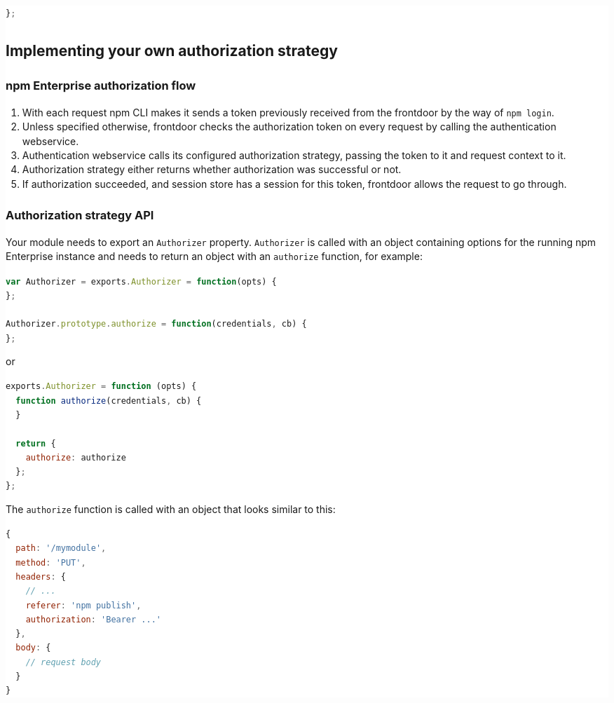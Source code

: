 ```js
};
```

## Implementing your own authorization strategy

### npm Enterprise authorization flow

1. With each request npm CLI makes it sends a token previously received from the
frontdoor by the way of `npm login`.
2. Unless specified otherwise, frontdoor checks the authorization token on
every request by calling the authentication webservice.
3. Authentication webservice calls its configured authorization strategy, passing
the token to it and request context to it.
4. Authorization strategy either returns whether authorization was successful
or not.
5. If authorization succeeded, and session store has a session for this token,
frontdoor allows the request to go through.

### Authorization strategy API

Your module needs to export an `Authorizer` property. `Authorizer` is called
with an object containing options for the running npm Enterprise instance
and needs to return an object with an `authorize` function, for example:

```js
var Authorizer = exports.Authorizer = function(opts) {
};

Authorizer.prototype.authorize = function(credentials, cb) {
};
```

or

```js
exports.Authorizer = function (opts) {
  function authorize(credentials, cb) {
  }

  return {
    authorize: authorize
  };
};
```

The `authorize` function is called with an object that looks similar to this:

```js
{
  path: '/mymodule',
  method: 'PUT',
  headers: {
    // ...
    referer: 'npm publish',
    authorization: 'Bearer ...'
  },
  body: {
    // request body
  }
}
```
